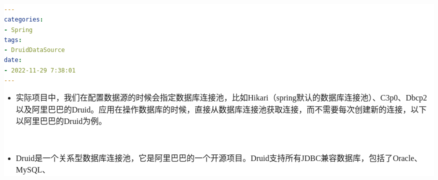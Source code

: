 ```yaml
---
categories:
- Spring
tags:
- DruidDataSource
date:
- 2022-11-29 7:38:01
---
```


<ul style="list-style-type:disc">
    <li><span style="font-size:12.0pt"><span
                style="font-family:&quot;Microsoft YaHei UI&quot;">实际项目中，我们在配置数据源的时候会指定数据库连接池，比如</span></span><span
            style="font-size:12.0pt"><span style="font-family:&quot;Comic Sans MS&quot;">Hikari</span></span><span
            style="font-size:12.0pt"><span style="font-family:&quot;Microsoft YaHei UI&quot;">（</span></span><span
            style="font-size:12.0pt"><span style="font-family:&quot;Comic Sans MS&quot;">spring</span></span><span
            style="font-size:12.0pt"><span
                style="font-family:&quot;Microsoft YaHei UI&quot;">默认的数据库连接池）、</span></span><span
            style="font-size:12.0pt"><span style="font-family:&quot;Comic Sans MS&quot;">C3p0</span></span><span
            style="font-size:12.0pt"><span style="font-family:&quot;Microsoft YaHei UI&quot;">、</span></span><span
            style="font-size:12.0pt"><span style="font-family:&quot;Comic Sans MS&quot;">Dbcp2</span></span><span
            style="font-size:12.0pt"><span style="font-family:&quot;Microsoft YaHei UI&quot;">以及阿里巴巴的</span></span><span
            style="font-size:12.0pt"><span style="font-family:&quot;Comic Sans MS&quot;">Druid</span></span><span
            style="font-size:12.0pt"><span
                style="font-family:&quot;Microsoft YaHei UI&quot;">。应用在操作数据库的时候，直接从数据库连接池获取连接，而不需要每次创建新的连接，以下以阿里巴巴的</span></span><span
            style="font-size:12.0pt"><span style="font-family:&quot;Comic Sans MS&quot;">Druid</span></span><span
            style="font-size:12.0pt"><span style="font-family:&quot;Microsoft YaHei UI&quot;">为例。</span></span></li>
</ul>
<p><span style="font-size:12.0pt"><span style="font-family:&quot;Comic Sans MS&quot;">&nbsp;</span></span></p>
<ul style="list-style-type:disc">
    <li><span style="font-size:12.0pt"><span style="font-family:&quot;Comic Sans MS&quot;">Druid</span></span><span
            style="font-size:12.0pt"><span
                style="font-family:&quot;Microsoft YaHei UI&quot;">是一个关系型数据库连接池，它是阿里巴巴的一个开源项目。</span></span><span
            style="font-size:12.0pt"><span style="font-family:&quot;Comic Sans MS&quot;">Druid</span></span><span
            style="font-size:12.0pt"><span style="font-family:&quot;Microsoft YaHei UI&quot;">支持所有</span></span><span
            style="font-size:12.0pt"><span style="font-family:&quot;Comic Sans MS&quot;">JDBC</span></span><span
            style="font-size:12.0pt"><span
                style="font-family:&quot;Microsoft YaHei UI&quot;">兼容数据库，包括了</span></span><span
            style="font-size:12.0pt"><span style="font-family:&quot;Comic Sans MS&quot;">Oracle</span></span><span
            style="font-size:12.0pt"><span style="font-family:&quot;Microsoft YaHei UI&quot;">、</span></span><span
            style="font-size:12.0pt"><span style="font-family:&quot;Comic Sans MS&quot;">MySQL</span></span><span
            style="font-size:12.0pt"><span style="font-family:&quot;Microsoft YaHei UI&quot;">、</span></span><span